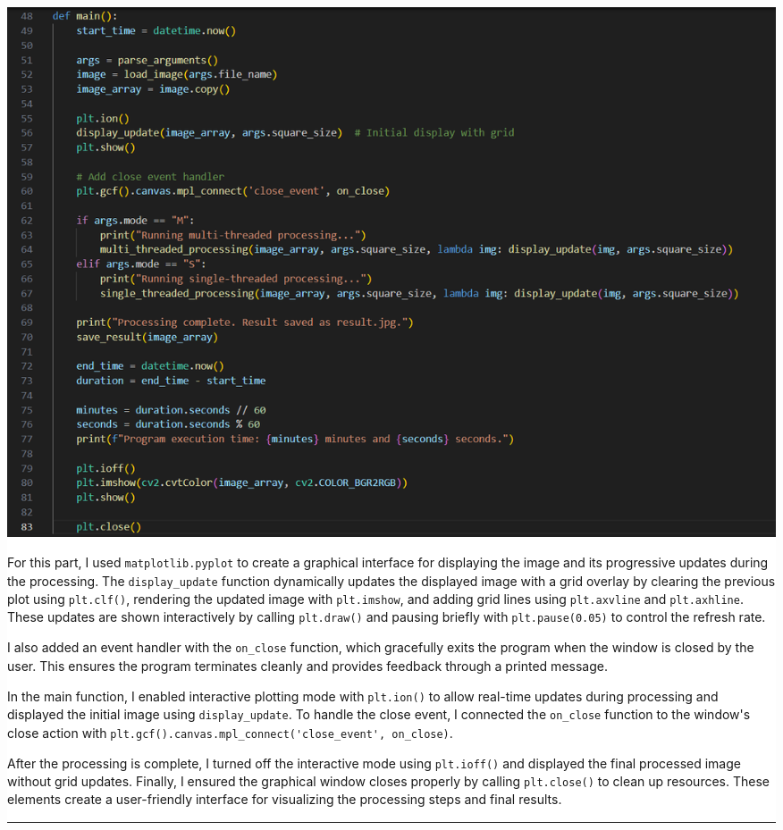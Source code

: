 ![UserInterface5](images/user_interface5.png)

For this part, I used `matplotlib.pyplot` to create a graphical interface for displaying the image and its progressive updates during the processing. The `display_update` function dynamically updates the displayed image with a grid overlay by clearing the previous plot using `plt.clf()`, rendering the updated image with `plt.imshow`, and adding grid lines using `plt.axvline` and `plt.axhline`. These updates are shown interactively by calling `plt.draw()` and pausing briefly with `plt.pause(0.05)` to control the refresh rate.

I also added an event handler with the `on_close` function, which gracefully exits the program when the window is closed by the user. This ensures the program terminates cleanly and provides feedback through a printed message.

In the main function, I enabled interactive plotting mode with `plt.ion()` to allow real-time updates during processing and displayed the initial image using `display_update`. To handle the close event, I connected the `on_close` function to the window's close action with `plt.gcf().canvas.mpl_connect('close_event', on_close)`.

After the processing is complete, I turned off the interactive mode using `plt.ioff()` and displayed the final processed image without grid updates. Finally, I ensured the graphical window closes properly by calling `plt.close()` to clean up resources. These elements create a user-friendly interface for visualizing the processing steps and final results.

---